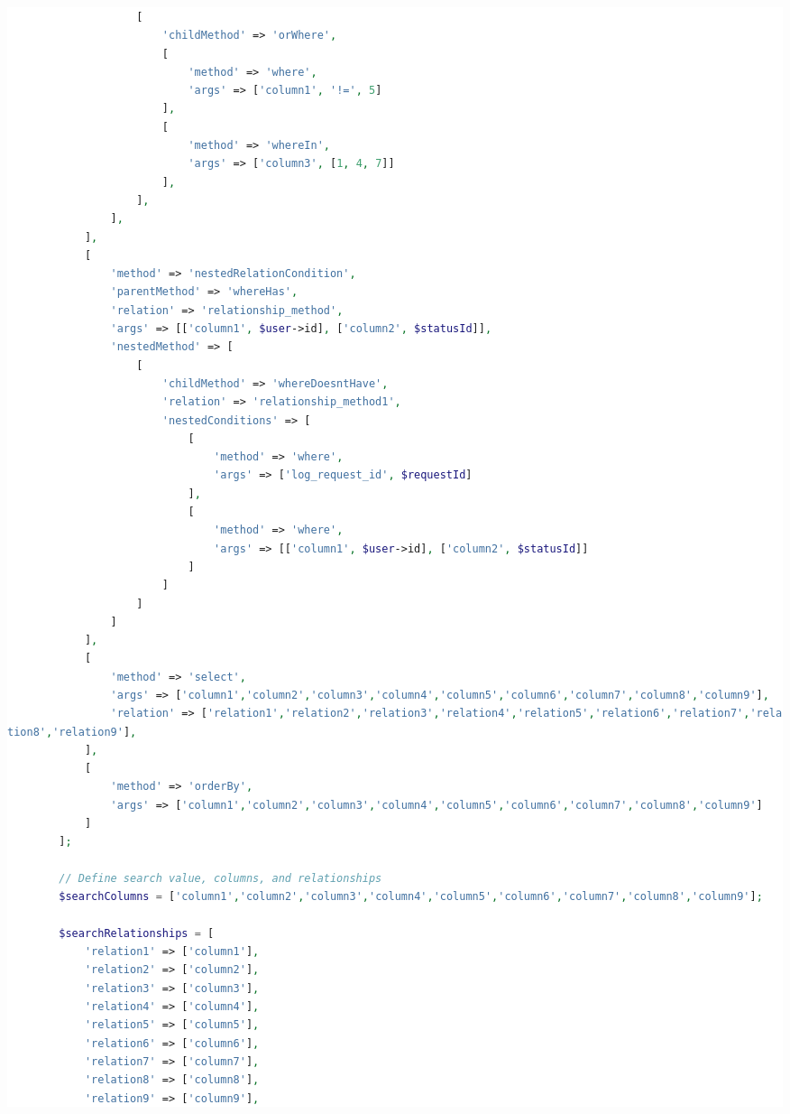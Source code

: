```php
                    [
                        'childMethod' => 'orWhere',
                        [
                            'method' => 'where',
                            'args' => ['column1', '!=', 5]
                        ],
                        [
                            'method' => 'whereIn',
                            'args' => ['column3', [1, 4, 7]]
                        ],
                    ],
                ],
            ], 
            [
                'method' => 'nestedRelationCondition',
                'parentMethod' => 'whereHas',
                'relation' => 'relationship_method',
                'args' => [['column1', $user->id], ['column2', $statusId]],
                'nestedMethod' => [
                    [
                        'childMethod' => 'whereDoesntHave',
                        'relation' => 'relationship_method1',
                        'nestedConditions' => [
                            [
                                'method' => 'where',
                                'args' => ['log_request_id', $requestId]
                            ],
                            [
                                'method' => 'where',
                                'args' => [['column1', $user->id], ['column2', $statusId]]
                            ]
                        ]
                    ]
                ]
            ],
            [
                'method' => 'select',
                'args' => ['column1','column2','column3','column4','column5','column6','column7','column8','column9'],
                'relation' => ['relation1','relation2','relation3','relation4','relation5','relation6','relation7','relation8','relation9'],
            ],
            [
                'method' => 'orderBy',
                'args' => ['column1','column2','column3','column4','column5','column6','column7','column8','column9']
            ]
        ];

        // Define search value, columns, and relationships
        $searchColumns = ['column1','column2','column3','column4','column5','column6','column7','column8','column9'];

        $searchRelationships = [
            'relation1' => ['column1'],
            'relation2' => ['column2'],
            'relation3' => ['column3'],
            'relation4' => ['column4'],
            'relation5' => ['column5'],
            'relation6' => ['column6'],
            'relation7' => ['column7'],
            'relation8' => ['column8'],
            'relation9' => ['column9'],
```